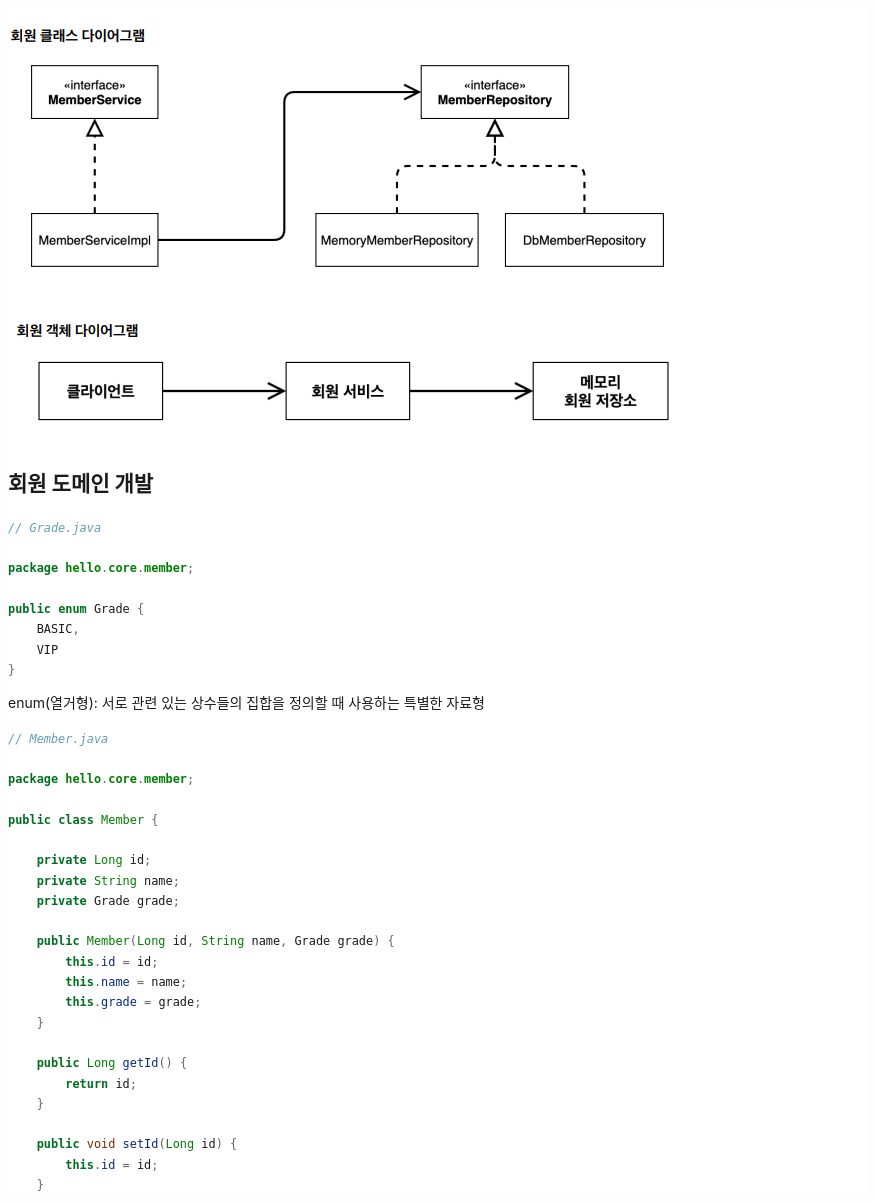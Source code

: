 ![image.png](image%201.png)

![image.png](image%202.png)

## 회원 도메인 개발

```java
// Grade.java

package hello.core.member;

public enum Grade {
    BASIC,
    VIP
}
```

enum(열거형): 서로 관련 있는 상수들의 집합을 정의할 때 사용하는 특별한 자료형

```java
// Member.java

package hello.core.member;

public class Member {

    private Long id;
    private String name;
    private Grade grade;

    public Member(Long id, String name, Grade grade) {
        this.id = id;
        this.name = name;
        this.grade = grade;
    }

    public Long getId() {
        return id;
    }

    public void setId(Long id) {
        this.id = id;
    }

```